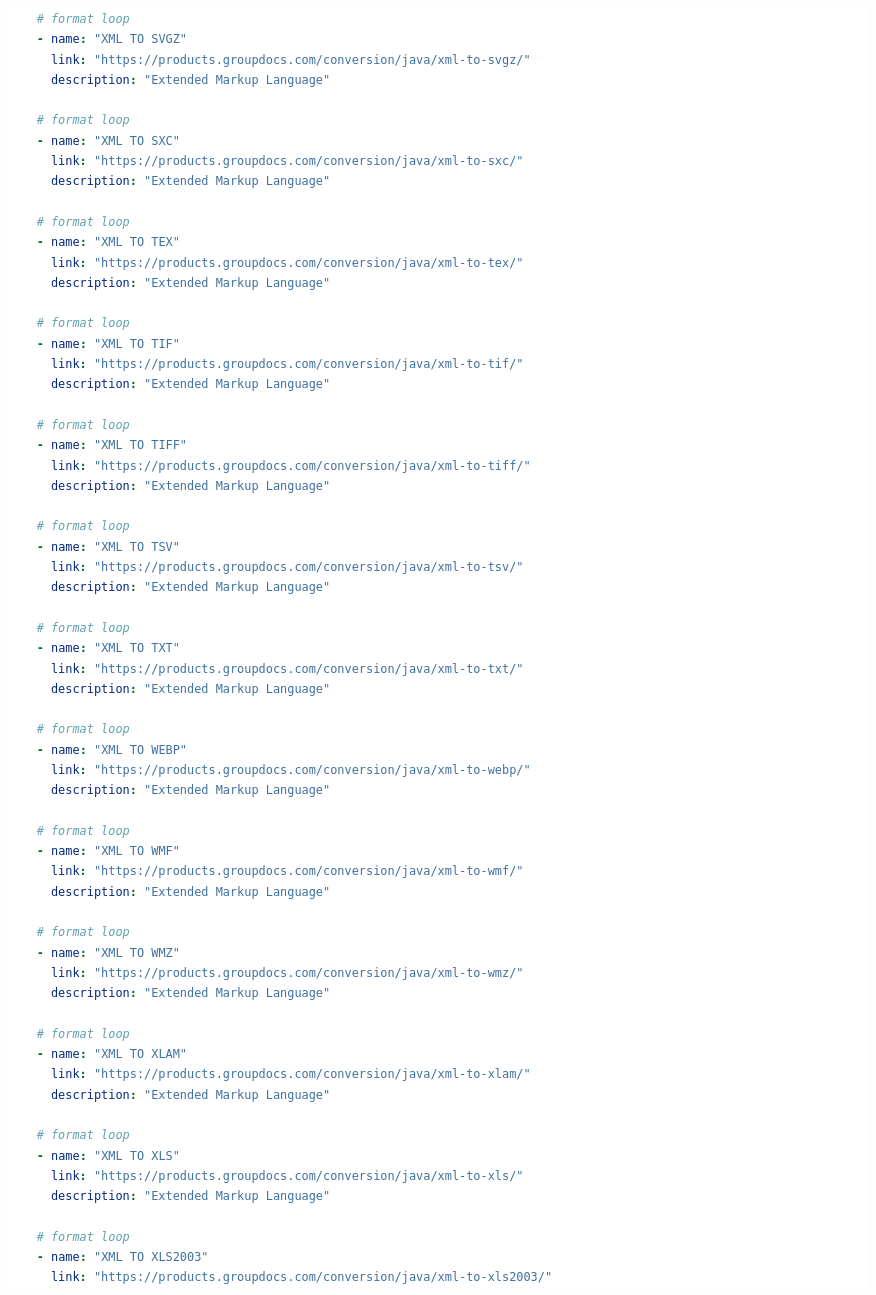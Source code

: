 ```yaml
    # format loop
    - name: "XML TO SVGZ"
      link: "https://products.groupdocs.com/conversion/java/xml-to-svgz/"
      description: "Extended Markup Language"

    # format loop
    - name: "XML TO SXC"
      link: "https://products.groupdocs.com/conversion/java/xml-to-sxc/"
      description: "Extended Markup Language"

    # format loop
    - name: "XML TO TEX"
      link: "https://products.groupdocs.com/conversion/java/xml-to-tex/"
      description: "Extended Markup Language"

    # format loop
    - name: "XML TO TIF"
      link: "https://products.groupdocs.com/conversion/java/xml-to-tif/"
      description: "Extended Markup Language"

    # format loop
    - name: "XML TO TIFF"
      link: "https://products.groupdocs.com/conversion/java/xml-to-tiff/"
      description: "Extended Markup Language"

    # format loop
    - name: "XML TO TSV"
      link: "https://products.groupdocs.com/conversion/java/xml-to-tsv/"
      description: "Extended Markup Language"

    # format loop
    - name: "XML TO TXT"
      link: "https://products.groupdocs.com/conversion/java/xml-to-txt/"
      description: "Extended Markup Language"

    # format loop
    - name: "XML TO WEBP"
      link: "https://products.groupdocs.com/conversion/java/xml-to-webp/"
      description: "Extended Markup Language"

    # format loop
    - name: "XML TO WMF"
      link: "https://products.groupdocs.com/conversion/java/xml-to-wmf/"
      description: "Extended Markup Language"

    # format loop
    - name: "XML TO WMZ"
      link: "https://products.groupdocs.com/conversion/java/xml-to-wmz/"
      description: "Extended Markup Language"

    # format loop
    - name: "XML TO XLAM"
      link: "https://products.groupdocs.com/conversion/java/xml-to-xlam/"
      description: "Extended Markup Language"

    # format loop
    - name: "XML TO XLS"
      link: "https://products.groupdocs.com/conversion/java/xml-to-xls/"
      description: "Extended Markup Language"

    # format loop
    - name: "XML TO XLS2003"
      link: "https://products.groupdocs.com/conversion/java/xml-to-xls2003/"
```